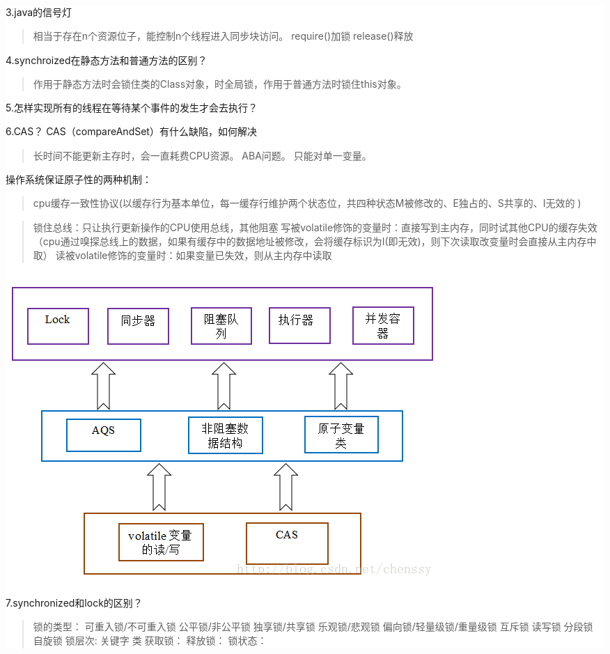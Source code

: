 3.java的信号灯
>相当于存在n个资源位子，能控制n个线程进入同步块访问。
require()加锁
release()释放

4.synchroized在静态方法和普通方法的区别？

>作用于静态方法时会锁住类的Class对象，时全局锁，作用于普通方法时锁住this对象。

5.怎样实现所有的线程在等待某个事件的发生才会去执行？

6.CAS？ CAS（compareAndSet）有什么缺陷，如何解决
>长时间不能更新主存时，会一直耗费CPU资源。
ABA问题。
只能对单一变量。

操作系统保证原子性的两种机制：
>cpu缓存一致性协议(以缓存行为基本单位，每一缓存行维护两个状态位，共四种状态M被修改的、E独占的、S共享的、I无效的 )

>锁住总线：只让执行更新操作的CPU使用总线，其他阻塞
写被volatile修饰的变量时：直接写到主内存，同时试其他CPU的缓存失效（cpu通过嗅探总线上的数据，如果有缓存中的数据地址被修改，会将缓存标识为I(即无效)，则下次读取改变量时会直接从主内存中取）
读被volatile修饰的变量时：如果变量已失效，则从主内存中读取

![alt text](../resource/pic/01_CAS.png)

7.synchronized和lock的区别？
>锁的类型：
可重入锁/不可重入锁
公平锁/非公平锁 
独享锁/共享锁
乐观锁/悲观锁
偏向锁/轻量级锁/重量级锁
互斥锁
读写锁
分段锁
自旋锁
锁层次: 关键字 类
获取锁：
释放锁：
锁状态：
